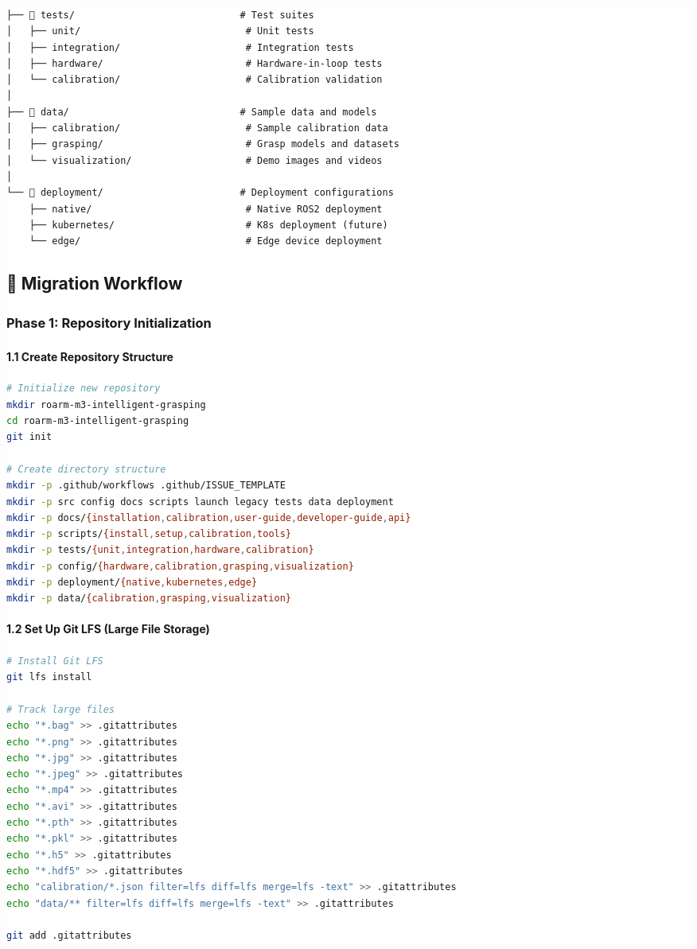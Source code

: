 ```
├── 📁 tests/                             # Test suites
│   ├── unit/                             # Unit tests
│   ├── integration/                      # Integration tests
│   ├── hardware/                         # Hardware-in-loop tests
│   └── calibration/                      # Calibration validation
│
├── 📁 data/                              # Sample data and models
│   ├── calibration/                      # Sample calibration data
│   ├── grasping/                         # Grasp models and datasets
│   └── visualization/                    # Demo images and videos
│
└── 📁 deployment/                        # Deployment configurations
    ├── native/                           # Native ROS2 deployment
    ├── kubernetes/                       # K8s deployment (future)
    └── edge/                             # Edge device deployment
```

## 🚀 **Migration Workflow**

### **Phase 1: Repository Initialization**

#### 1.1 Create Repository Structure
```bash
# Initialize new repository
mkdir roarm-m3-intelligent-grasping
cd roarm-m3-intelligent-grasping
git init

# Create directory structure
mkdir -p .github/workflows .github/ISSUE_TEMPLATE
mkdir -p src config docs scripts launch legacy tests data deployment
mkdir -p docs/{installation,calibration,user-guide,developer-guide,api}
mkdir -p scripts/{install,setup,calibration,tools}
mkdir -p tests/{unit,integration,hardware,calibration}
mkdir -p config/{hardware,calibration,grasping,visualization}
mkdir -p deployment/{native,kubernetes,edge}
mkdir -p data/{calibration,grasping,visualization}
```

#### 1.2 Set Up Git LFS (Large File Storage)
```bash
# Install Git LFS
git lfs install

# Track large files
echo "*.bag" >> .gitattributes
echo "*.png" >> .gitattributes
echo "*.jpg" >> .gitattributes
echo "*.jpeg" >> .gitattributes
echo "*.mp4" >> .gitattributes
echo "*.avi" >> .gitattributes
echo "*.pth" >> .gitattributes
echo "*.pkl" >> .gitattributes
echo "*.h5" >> .gitattributes
echo "*.hdf5" >> .gitattributes
echo "calibration/*.json filter=lfs diff=lfs merge=lfs -text" >> .gitattributes
echo "data/** filter=lfs diff=lfs merge=lfs -text" >> .gitattributes

git add .gitattributes
```
